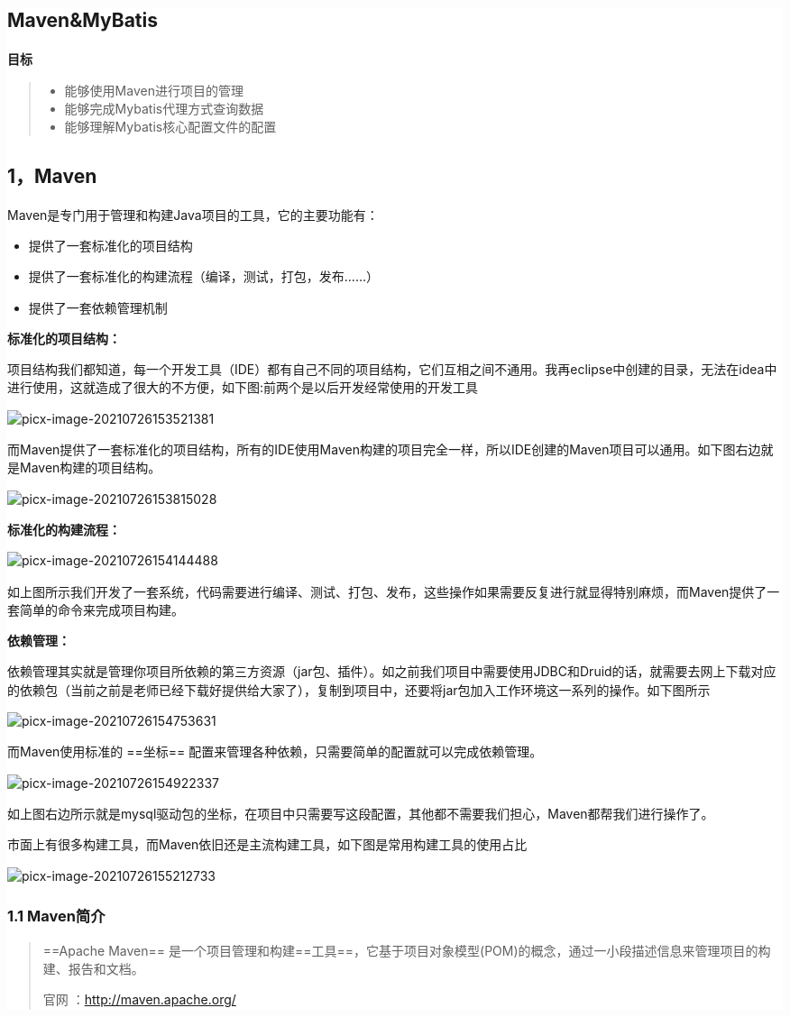 ## Maven&MyBatis

**目标**

> * 能够使用Maven进行项目的管理
> * 能够完成Mybatis代理方式查询数据
> * 能够理解Mybatis核心配置文件的配置

## 1，Maven

Maven是专门用于管理和构建Java项目的工具，它的主要功能有：

* 提供了一套标准化的项目结构

* 提供了一套标准化的构建流程（编译，测试，打包，发布……）

* 提供了一套依赖管理机制

**标准化的项目结构：**

项目结构我们都知道，每一个开发工具（IDE）都有自己不同的项目结构，它们互相之间不通用。我再eclipse中创建的目录，无法在idea中进行使用，这就造成了很大的不方便，如下图:前两个是以后开发经常使用的开发工具

![picx-image-20210726153521381](https://hengmaozhang.github.io/picx-images-hosting/20250820/picx-image-20210726153521381.460hnuthf.jpg)

而Maven提供了一套标准化的项目结构，所有的IDE使用Maven构建的项目完全一样，所以IDE创建的Maven项目可以通用。如下图右边就是Maven构建的项目结构。

![picx-image-20210726153815028](https://hengmaozhang.github.io/picx-images-hosting/20250820/picx-image-20210726153815028.7zqrf0gurn.jpg)



**标准化的构建流程：**

![picx-image-20210726154144488](https://hengmaozhang.github.io/picx-images-hosting/20250820/picx-image-20210726154144488.175psjqnd1.jpg)

如上图所示我们开发了一套系统，代码需要进行编译、测试、打包、发布，这些操作如果需要反复进行就显得特别麻烦，而Maven提供了一套简单的命令来完成项目构建。

**依赖管理：**

依赖管理其实就是管理你项目所依赖的第三方资源（jar包、插件）。如之前我们项目中需要使用JDBC和Druid的话，就需要去网上下载对应的依赖包（当前之前是老师已经下载好提供给大家了），复制到项目中，还要将jar包加入工作环境这一系列的操作。如下图所示

![picx-image-20210726154753631](https://hengmaozhang.github.io/picx-images-hosting/20250820/picx-image-20210726154753631.7w75hans1y.jpg)

而Maven使用标准的 ==坐标== 配置来管理各种依赖，只需要简单的配置就可以完成依赖管理。

![picx-image-20210726154922337](https://hengmaozhang.github.io/picx-images-hosting/20250820/picx-image-20210726154922337.2dp115fjyf.jpg)

如上图右边所示就是mysql驱动包的坐标，在项目中只需要写这段配置，其他都不需要我们担心，Maven都帮我们进行操作了。

市面上有很多构建工具，而Maven依旧还是主流构建工具，如下图是常用构建工具的使用占比

![picx-image-20210726155212733](https://hengmaozhang.github.io/picx-images-hosting/20250820/picx-image-20210726155212733.2dp115fjyf.jpg)

### 1.1  Maven简介

> ==Apache Maven== 是一个项目管理和构建==工具==，它基于项目对象模型(POM)的概念，通过一小段描述信息来管理项目的构建、报告和文档。
>
> 官网 ：http://maven.apache.org/ 
